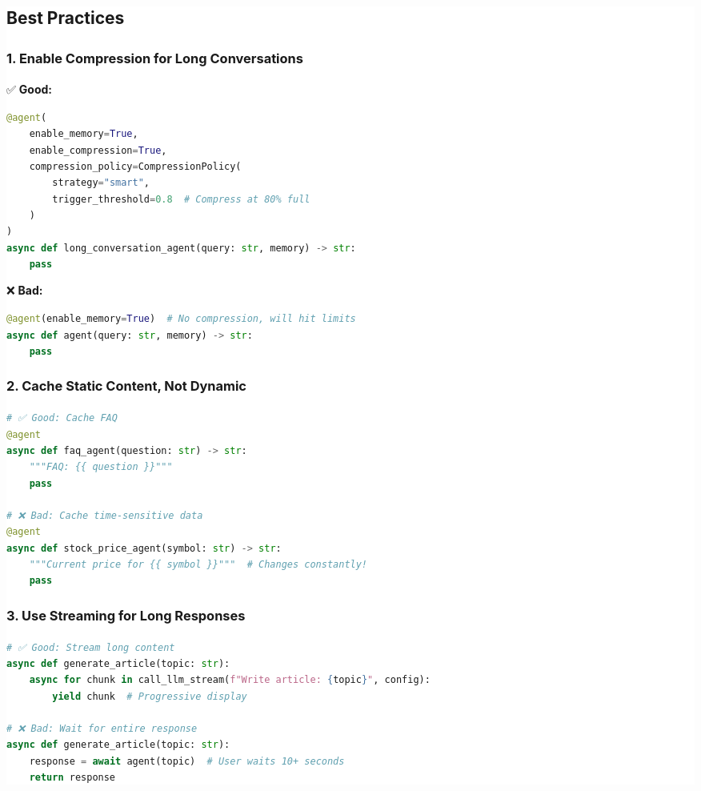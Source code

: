 
## Best Practices

### 1. Enable Compression for Long Conversations

✅ **Good:**
```python
@agent(
    enable_memory=True,
    enable_compression=True,
    compression_policy=CompressionPolicy(
        strategy="smart",
        trigger_threshold=0.8  # Compress at 80% full
    )
)
async def long_conversation_agent(query: str, memory) -> str:
    pass
```

❌ **Bad:**
```python
@agent(enable_memory=True)  # No compression, will hit limits
async def agent(query: str, memory) -> str:
    pass
```

### 2. Cache Static Content, Not Dynamic

```python
# ✅ Good: Cache FAQ
@agent
async def faq_agent(question: str) -> str:
    """FAQ: {{ question }}"""
    pass

# ❌ Bad: Cache time-sensitive data
@agent
async def stock_price_agent(symbol: str) -> str:
    """Current price for {{ symbol }}"""  # Changes constantly!
    pass
```

### 3. Use Streaming for Long Responses

```python
# ✅ Good: Stream long content
async def generate_article(topic: str):
    async for chunk in call_llm_stream(f"Write article: {topic}", config):
        yield chunk  # Progressive display

# ❌ Bad: Wait for entire response
async def generate_article(topic: str):
    response = await agent(topic)  # User waits 10+ seconds
    return response
```
